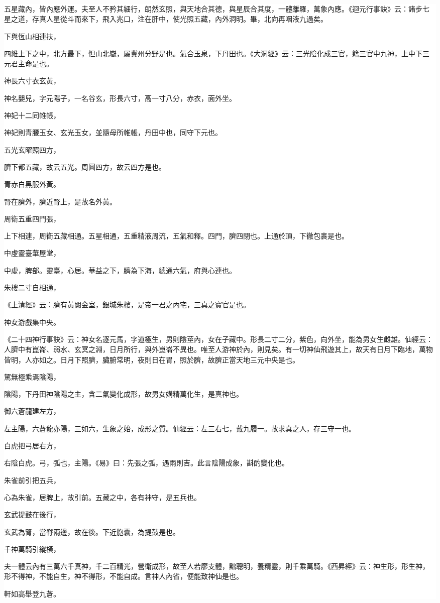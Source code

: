 五星藏內，皆內應外運。夫至人不矜其細行，朗然玄照，與天地合其德，與星辰合其度，一體離羅，萬象內應。《迴元行事訣》云：諸步七星之道，存真人星從斗而來下，飛入兆口，注在肝中，使光照五藏，內外洞明。畢，北向再咽液九過矣。

下與恆山相連扶，

四維上下之中，北方最下，怛山北嶽，屬冀州分野是也。氣合玉泉，下丹田也。《大洞經》云：三光陰化成三官，籍三官中九神，上中下三元君主命是也。

神長六寸衣玄黃，

神名嬰兒，字元陽子，一名谷玄，形長六寸，高一寸八分，赤衣，面外坐。

神妃十二同帷帳，

神妃則青腰玉女、玄光玉女，並隨母所帷帳，丹田中也，同守下元也。

五光玄曜照四方，

臍下都五藏，故云五光。周圓四方，故云四方是也。

青赤白黑服外黃。

腎在臍外，臍近腎上，是故名外黃。

周衛五重四門張，

上下相連，周衛五藏相通。五星相通，五重精液周流，五氣和釋。四門，臍四閉也。上通於頂，下徹包裹是也。

中虛靈臺華屋堂，

中虛，脾部。靈臺，心居。華益之下，臍為下海，總通六氣，府與心連也。

朱樓二寸自相通，

《上清經》云：臍有黃闕金室，銀城朱樓，是帝一君之內宅，三真之寶官是也。

神女游戲集中央。

《二十四神行事訣》云：神女名逐元馬，字道極生，男則陰莖內，女在子藏中。形長二寸二分，紫色，向外坐，能為男女生雌雄。仙經云：人臍中有崑崙、弱水、玄冥之淵，日月所行，與外崑崙不異也。唯至人游神於內，則見矣。有一切神仙飛遊其上，故天有日月下臨地，萬物皆明，人亦如之。日月下照臍，臟腑常明，夜則日在胃，照於臍，故臍正當天地三元中央是也。

駕無極乘焉陰陽，

陰陽，下丹田神陰陽之主，含二氣變化成形，故男女媾精萬化生，是真神也。

御六蒼龍建左方，

左主陽，六蒼龍亦陽，三如六，生象之始，成形之質。仙經云：左三右七，戴九履一。故求真之人，存三守一也。

白虎把弓居右方，

右陰白虎。弓，弧也，主陽。《易》曰：先張之弧，遇雨則吉。此言陰陽成象，斟酌變化也。

朱雀前引把五兵，

心為朱雀，居脾上，故引前。五藏之中，各有神守，是五兵也。

玄武提鼓在後行，

玄武為腎，當脊兩邊，故在後。下近胞囊，為提鼓是也。

千神萬騎引縱橫，

夫一體云內有三萬六千真神，千二百精光，營衛成形，故至人若廖支體，黜聰明，養精靈，則千乘萬騎。《西昇經》云：神生形，形生神，形不得神，不能自生，神不得形，不能自成。言神人內省，便能致神仙是也。

軒如高舉登九蒼。

